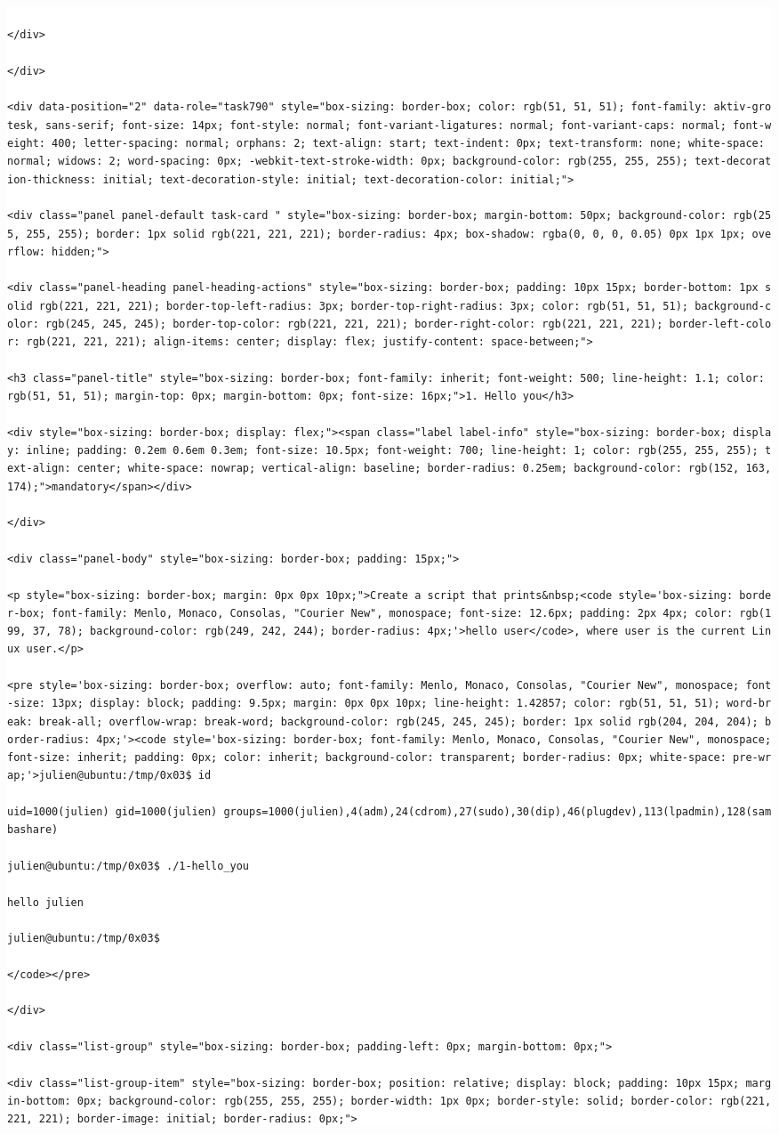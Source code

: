 																																																																																																											        </div>
																																																																																																												</div>
																																																																																																												<div data-position="2" data-role="task790" style="box-sizing: border-box; color: rgb(51, 51, 51); font-family: aktiv-grotesk, sans-serif; font-size: 14px; font-style: normal; font-variant-ligatures: normal; font-variant-caps: normal; font-weight: 400; letter-spacing: normal; orphans: 2; text-align: start; text-indent: 0px; text-transform: none; white-space: normal; widows: 2; word-spacing: 0px; -webkit-text-stroke-width: 0px; background-color: rgb(255, 255, 255); text-decoration-thickness: initial; text-decoration-style: initial; text-decoration-color: initial;">
																																																																																																												    <div class="panel panel-default task-card " style="box-sizing: border-box; margin-bottom: 50px; background-color: rgb(255, 255, 255); border: 1px solid rgb(221, 221, 221); border-radius: 4px; box-shadow: rgba(0, 0, 0, 0.05) 0px 1px 1px; overflow: hidden;">
																																																																																																												            <div class="panel-heading panel-heading-actions" style="box-sizing: border-box; padding: 10px 15px; border-bottom: 1px solid rgb(221, 221, 221); border-top-left-radius: 3px; border-top-right-radius: 3px; color: rgb(51, 51, 51); background-color: rgb(245, 245, 245); border-top-color: rgb(221, 221, 221); border-right-color: rgb(221, 221, 221); border-left-color: rgb(221, 221, 221); align-items: center; display: flex; justify-content: space-between;">
																																																																																																													                <h3 class="panel-title" style="box-sizing: border-box; font-family: inherit; font-weight: 500; line-height: 1.1; color: rgb(51, 51, 51); margin-top: 0px; margin-bottom: 0px; font-size: 16px;">1. Hello you</h3>
																																																																																																															            <div style="box-sizing: border-box; display: flex;"><span class="label label-info" style="box-sizing: border-box; display: inline; padding: 0.2em 0.6em 0.3em; font-size: 10.5px; font-weight: 700; line-height: 1; color: rgb(255, 255, 255); text-align: center; white-space: nowrap; vertical-align: baseline; border-radius: 0.25em; background-color: rgb(152, 163, 174);">mandatory</span></div>
																																																																																																																            </div>
																																																																																																																	            <div class="panel-body" style="box-sizing: border-box; padding: 15px;">
																																																																																																																		                <p style="box-sizing: border-box; margin: 0px 0px 10px;">Create a script that prints&nbsp;<code style='box-sizing: border-box; font-family: Menlo, Monaco, Consolas, "Courier New", monospace; font-size: 12.6px; padding: 2px 4px; color: rgb(199, 37, 78); background-color: rgb(249, 242, 244); border-radius: 4px;'>hello user</code>, where user is the current Linux user.</p>
																																																																																																																				            <pre style='box-sizing: border-box; overflow: auto; font-family: Menlo, Monaco, Consolas, "Courier New", monospace; font-size: 13px; display: block; padding: 9.5px; margin: 0px 0px 10px; line-height: 1.42857; color: rgb(51, 51, 51); word-break: break-all; overflow-wrap: break-word; background-color: rgb(245, 245, 245); border: 1px solid rgb(204, 204, 204); border-radius: 4px;'><code style='box-sizing: border-box; font-family: Menlo, Monaco, Consolas, "Courier New", monospace; font-size: inherit; padding: 0px; color: inherit; background-color: transparent; border-radius: 0px; white-space: pre-wrap;'>julien@ubuntu:/tmp/0x03$ id
																																																																																																																					    uid=1000(julien) gid=1000(julien) groups=1000(julien),4(adm),24(cdrom),27(sudo),30(dip),46(plugdev),113(lpadmin),128(sambashare)
																																																																																																																					    julien@ubuntu:/tmp/0x03$ ./1-hello_you
																																																																																																																					    hello julien
																																																																																																																					    julien@ubuntu:/tmp/0x03$
																																																																																																																					    </code></pre>
																																																																																																																					            </div>
																																																																																																																						            <div class="list-group" style="box-sizing: border-box; padding-left: 0px; margin-bottom: 0px;">
																																																																																																																							                <div class="list-group-item" style="box-sizing: border-box; position: relative; display: block; padding: 10px 15px; margin-bottom: 0px; background-color: rgb(255, 255, 255); border-width: 1px 0px; border-style: solid; border-color: rgb(221, 221, 221); border-image: initial; border-radius: 0px;">